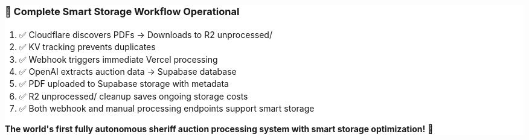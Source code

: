 ### **🔄 Complete Smart Storage Workflow Operational**
1. ✅ Cloudflare discovers PDFs → Downloads to R2 unprocessed/
2. ✅ KV tracking prevents duplicates
3. ✅ Webhook triggers immediate Vercel processing  
4. ✅ OpenAI extracts auction data → Supabase database
5. ✅ PDF uploaded to Supabase storage with metadata
6. ✅ R2 unprocessed/ cleanup saves ongoing storage costs
7. ✅ Both webhook and manual processing endpoints support smart storage

**The world's first fully autonomous sheriff auction processing system with smart storage optimization!** 🚀